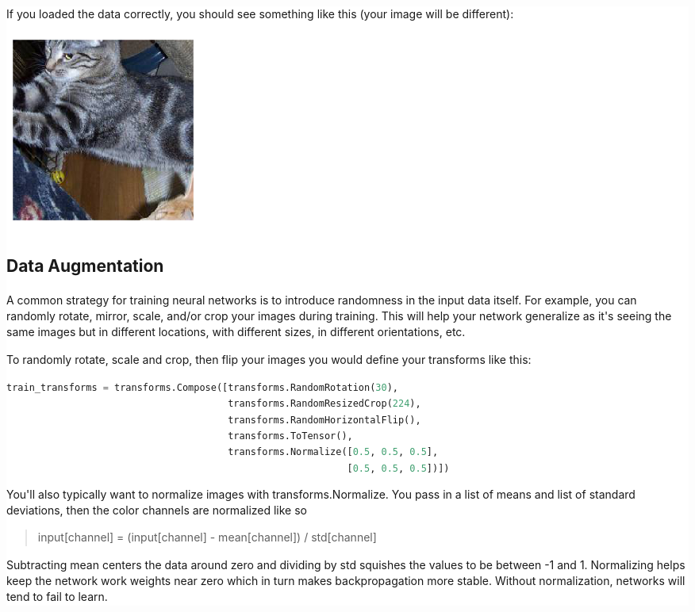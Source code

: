 If you loaded the data correctly, you should see something like this (your image will be different):

<img src='../assets/cat_cropped.png' width=244>

## Data Augmentation
A common strategy for training neural networks is to introduce randomness in the input data itself. For example, you can randomly rotate, mirror, scale, and/or crop your images during training. This will help your network generalize as it's seeing the same images but in different locations, with different sizes, in different orientations, etc.

To randomly rotate, scale and crop, then flip your images you would define your transforms like this:

```python
train_transforms = transforms.Compose([transforms.RandomRotation(30),
                                       transforms.RandomResizedCrop(224),
                                       transforms.RandomHorizontalFlip(),
                                       transforms.ToTensor(),
                                       transforms.Normalize([0.5, 0.5, 0.5], 
                                                            [0.5, 0.5, 0.5])])
```

You'll also typically want to normalize images with transforms.Normalize. You pass in a list of means and list of standard deviations, then the color channels are normalized like so

> input[channel] = (input[channel] - mean[channel]) / std[channel]

Subtracting mean centers the data around zero and dividing by std squishes the values to be between -1 and 1. Normalizing helps keep the network work weights near zero which in turn makes backpropagation more stable. Without normalization, networks will tend to fail to learn.
